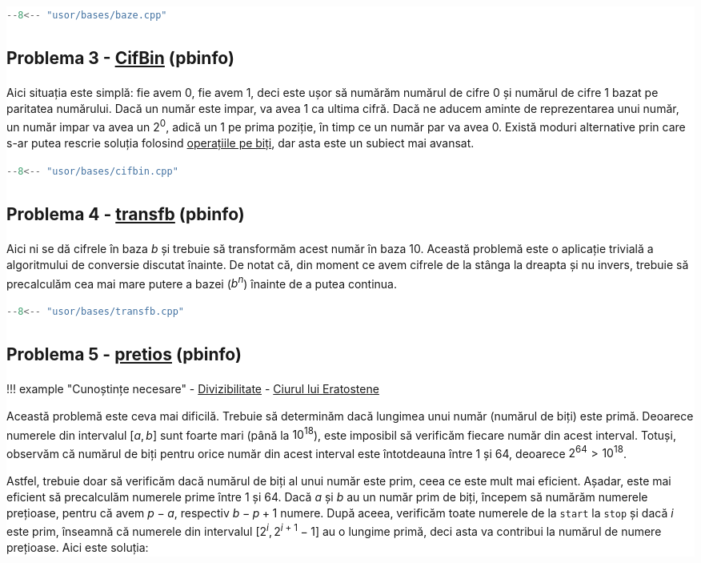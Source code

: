 ```cpp
--8<-- "usor/bases/baze.cpp"
```

## Problema 3 - [CifBin](https://www.pbinfo.ro/probleme/429/cifbin) (pbinfo)

Aici situația este simplă: fie avem 0, fie avem 1, deci este ușor să numărăm
numărul de cifre 0 și numărul de cifre 1 bazat pe paritatea numărului. Dacă un
număr este impar, va avea 1 ca ultima cifră. Dacă ne aducem aminte de
reprezentarea unui număr, un număr impar va avea un $2^0$, adică un 1 pe prima
poziție, în timp ce un număr par va avea 0. Există moduri alternative prin care
s-ar putea rescrie soluția folosind [operațiile pe
biți](../mediu/bitwise-ops.md), dar asta este un subiect mai avansat.

```cpp
--8<-- "usor/bases/cifbin.cpp"
```

## Problema 4 - [transfb](https://www.pbinfo.ro/probleme/428/transfb) (pbinfo)

Aici ni se dă cifrele în baza $b$ și trebuie să transformăm acest număr în
baza 10. Această problemă este o aplicație trivială a algoritmului de conversie
discutat înainte. De notat că, din moment ce avem cifrele de la stânga la
dreapta și nu invers, trebuie să precalculăm cea mai mare putere a bazei ($b^n$)
înainte de a putea continua.

```cpp
--8<-- "usor/bases/transfb.cpp"
```

## Problema 5 - [pretios](https://www.pbinfo.ro/probleme/1479/pretios) (pbinfo)

!!! example "Cunoștințe necesare"
    - [Divizibilitate](./divisibility.md)
    - [Ciurul lui Eratostene](./sieve.md)

Această problemă este ceva mai dificilă. Trebuie să determinăm dacă lungimea
unui număr (numărul de biți) este primă. Deoarece numerele din intervalul
$[a,b]$ sunt foarte mari (până la $10^{18}$), este imposibil să verificăm
fiecare număr din acest interval. Totuși, observăm că numărul de biți pentru
orice număr din acest interval este întotdeauna între 1 și 64, deoarece
$2^{64}> 10^{18}$. 

Astfel, trebuie doar să verificăm dacă numărul de biți al unui număr este prim,
ceea ce este mult mai eficient. Așadar, este mai eficient să precalculăm
numerele prime între 1 și 64. Dacă $a$ și $b$ au un număr prim de
biți, începem să numărăm numerele prețioase, pentru că avem $p - a$, respectiv
$b - p + 1$ numere. După aceea, verificăm toate numerele de la `start` la `stop`
și dacă $i$ este prim, înseamnă că numerele din intervalul $[2^{i}, 2^{i + 1} -
1]$ au o lungime primă, deci asta va contribui la numărul de numere prețioase.
Aici este soluția:
